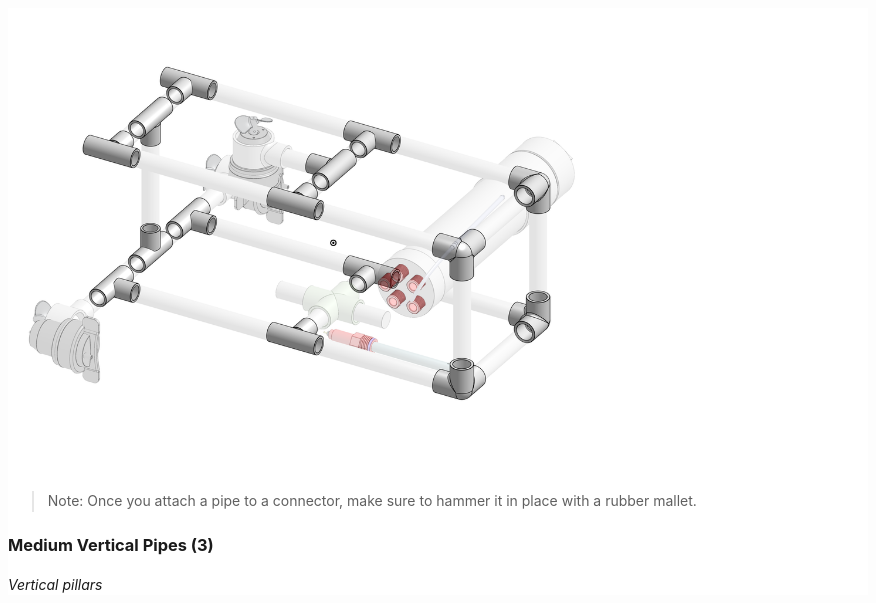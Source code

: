 <img src="./images/connectors.png" width="600" alt="Tee connectors">

> Note: Once you attach a pipe to a connector, make sure to hammer it in place with a rubber mallet. 

### Medium Vertical Pipes (3)
*Vertical pillars*
